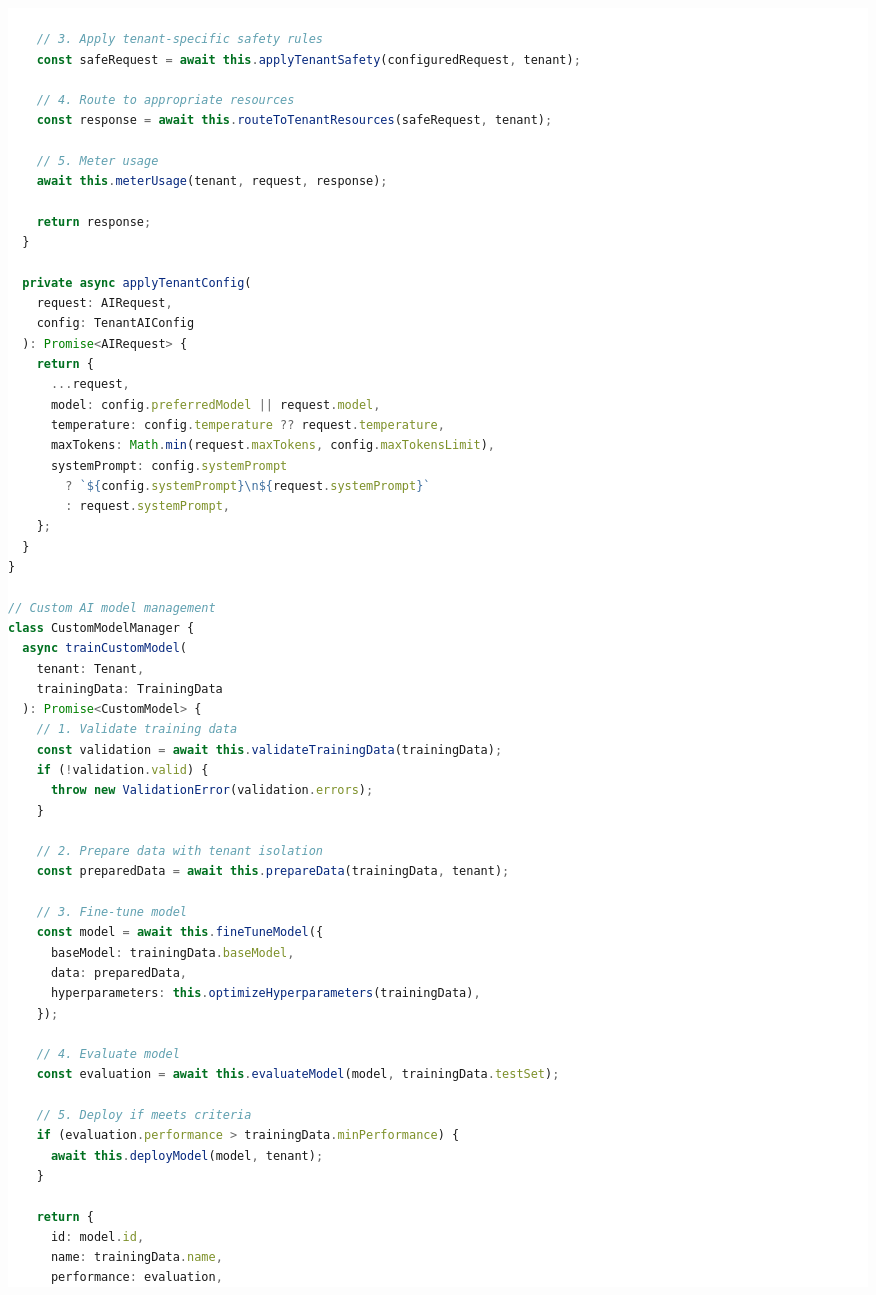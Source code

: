 ```typescript
    
    // 3. Apply tenant-specific safety rules
    const safeRequest = await this.applyTenantSafety(configuredRequest, tenant);
    
    // 4. Route to appropriate resources
    const response = await this.routeToTenantResources(safeRequest, tenant);
    
    // 5. Meter usage
    await this.meterUsage(tenant, request, response);
    
    return response;
  }
  
  private async applyTenantConfig(
    request: AIRequest,
    config: TenantAIConfig
  ): Promise<AIRequest> {
    return {
      ...request,
      model: config.preferredModel || request.model,
      temperature: config.temperature ?? request.temperature,
      maxTokens: Math.min(request.maxTokens, config.maxTokensLimit),
      systemPrompt: config.systemPrompt 
        ? `${config.systemPrompt}\n${request.systemPrompt}`
        : request.systemPrompt,
    };
  }
}

// Custom AI model management
class CustomModelManager {
  async trainCustomModel(
    tenant: Tenant,
    trainingData: TrainingData
  ): Promise<CustomModel> {
    // 1. Validate training data
    const validation = await this.validateTrainingData(trainingData);
    if (!validation.valid) {
      throw new ValidationError(validation.errors);
    }
    
    // 2. Prepare data with tenant isolation
    const preparedData = await this.prepareData(trainingData, tenant);
    
    // 3. Fine-tune model
    const model = await this.fineTuneModel({
      baseModel: trainingData.baseModel,
      data: preparedData,
      hyperparameters: this.optimizeHyperparameters(trainingData),
    });
    
    // 4. Evaluate model
    const evaluation = await this.evaluateModel(model, trainingData.testSet);
    
    // 5. Deploy if meets criteria
    if (evaluation.performance > trainingData.minPerformance) {
      await this.deployModel(model, tenant);
    }
    
    return {
      id: model.id,
      name: trainingData.name,
      performance: evaluation,
```
